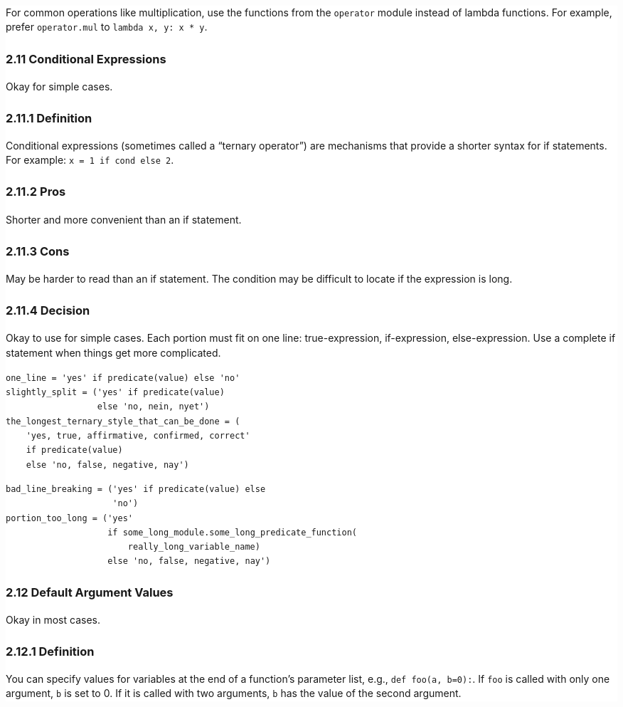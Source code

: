 For common operations like multiplication, use the functions from the `operator` module instead of lambda functions. For example, prefer `operator.mul` to `lambda x, y: x * y`.

### 2.11 Conditional Expressions

Okay for simple cases.

### 2.11.1 Definition

Conditional expressions (sometimes called a “ternary operator”) are mechanisms that provide a shorter syntax for if statements. For example: `x = 1 if cond else 2`.

### 2.11.2 Pros

Shorter and more convenient than an if statement.

### 2.11.3 Cons

May be harder to read than an if statement. The condition may be difficult to locate if the expression is long.

### 2.11.4 Decision

Okay to use for simple cases. Each portion must fit on one line: true-expression, if-expression, else-expression. Use a complete if statement when things get more complicated.

```
one_line = 'yes' if predicate(value) else 'no'
slightly_split = ('yes' if predicate(value)
                  else 'no, nein, nyet')
the_longest_ternary_style_that_can_be_done = (
    'yes, true, affirmative, confirmed, correct'
    if predicate(value)
    else 'no, false, negative, nay')

```

```
bad_line_breaking = ('yes' if predicate(value) else
                     'no')
portion_too_long = ('yes'
                    if some_long_module.some_long_predicate_function(
                        really_long_variable_name)
                    else 'no, false, negative, nay')

```

### 2.12 Default Argument Values

Okay in most cases.

### 2.12.1 Definition

You can specify values for variables at the end of a function’s parameter list, e.g., `def foo(a, b=0):`. If `foo` is called with only one argument, `b` is set to 0. If it is called with two arguments, `b` has the value of the second argument.
